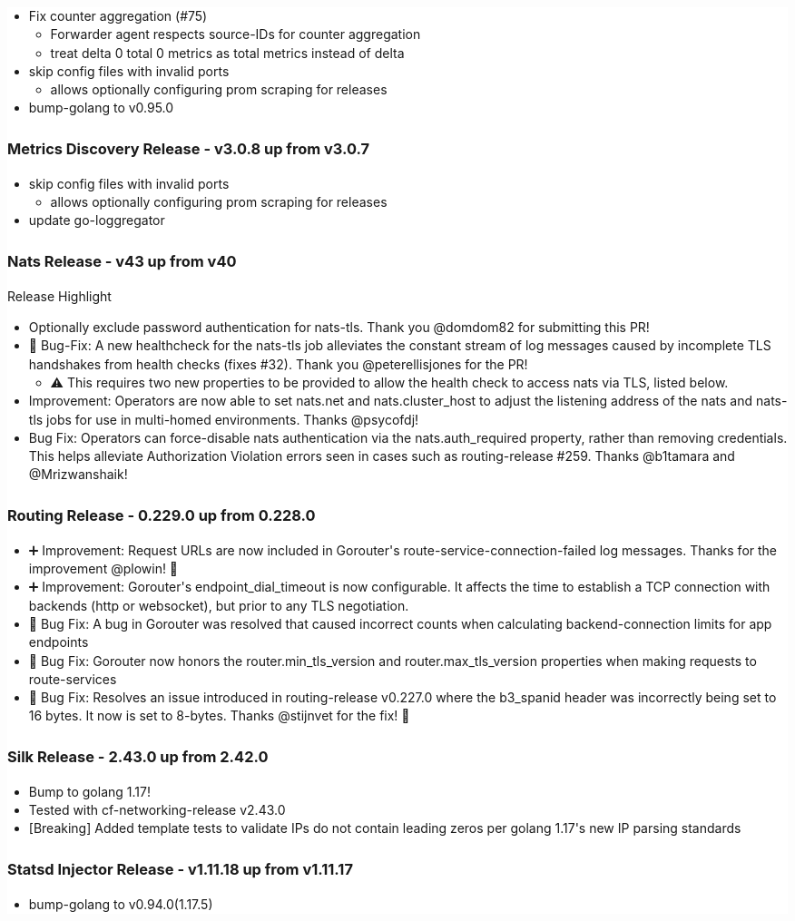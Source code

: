 - Fix counter aggregation (#75)
  - Forwarder agent respects source-IDs for counter aggregation
  - treat delta 0 total 0 metrics as total metrics instead of delta
- skip config files with invalid ports
  - allows optionally configuring prom scraping for releases
- bump-golang to v0.95.0

### Metrics Discovery Release - v3.0.8 up from v3.0.7

- skip config files with invalid ports
  - allows optionally configuring prom scraping for releases
- update go-loggregator

### Nats Release - v43 up from v40

Release Highlight

- Optionally exclude password authentication for nats-tls. Thank you @domdom82 for submitting this PR!
- 🐛 Bug-Fix: A new healthcheck for the nats-tls job alleviates the constant stream of log messages caused by incomplete TLS handshakes from health checks (fixes #32). Thank you @peterellisjones for the PR!
  - ⚠️ This requires two new properties to be provided to allow the health check to access nats via TLS, listed below.
- Improvement: Operators are now able to set nats.net and nats.cluster_host to adjust the listening address of the nats and nats-tls jobs for use in multi-homed environments. Thanks @psycofdj!
- Bug Fix: Operators can force-disable nats authentication via the nats.auth_required property, rather than removing credentials. This helps alleviate Authorization Violation errors seen in cases such as routing-release #259. Thanks @b1tamara and @Mrizwanshaik!

### Routing Release - 0.229.0 up from 0.228.0

- ➕ Improvement: Request URLs are now included in Gorouter's route-service-connection-failed log messages. Thanks for the improvement @plowin! 🎉
- ➕ Improvement: Gorouter's endpoint_dial_timeout is now configurable. It affects the time to establish a TCP connection with backends (http or websocket), but prior to any TLS negotiation.
- 🐛 Bug Fix: A bug in Gorouter was resolved that caused incorrect counts when calculating backend-connection limits for app endpoints
- 🐛 Bug Fix: Gorouter now honors the router.min_tls_version and router.max_tls_version properties when making requests to route-services
- 🐛 Bug Fix: Resolves an issue introduced in routing-release v0.227.0 where the b3_spanid header was incorrectly being set to 16 bytes. It now is set to 8-bytes. Thanks @stijnvet for the fix! 🎉

### Silk Release - 2.43.0 up from 2.42.0

- Bump to golang 1.17!
- Tested with cf-networking-release v2.43.0
- [Breaking] Added template tests to validate IPs do not contain leading zeros per golang 1.17's new IP parsing standards

### Statsd Injector Release - v1.11.18 up from v1.11.17

- bump-golang to v0.94.0(1.17.5)
